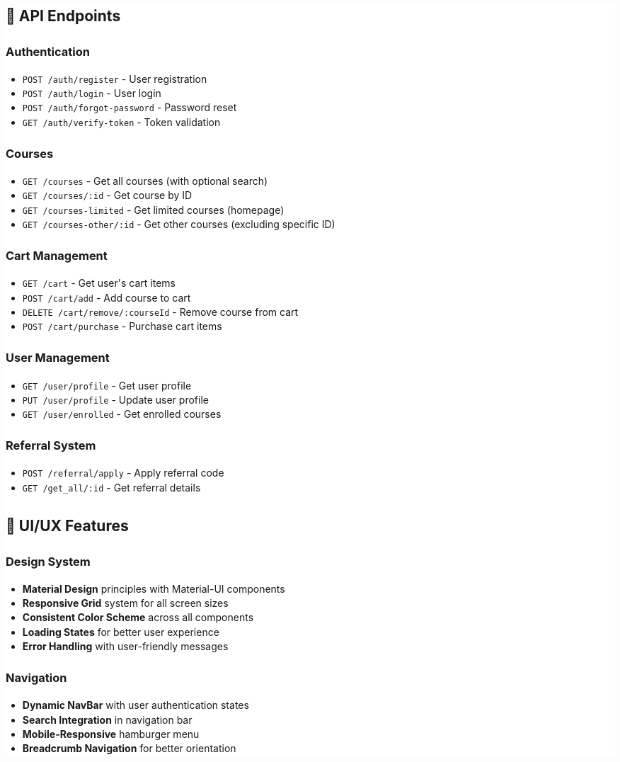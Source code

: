 ## 🔌 API Endpoints

### Authentication

- `POST /auth/register` - User registration
- `POST /auth/login` - User login
- `POST /auth/forgot-password` - Password reset
- `GET /auth/verify-token` - Token validation

### Courses

- `GET /courses` - Get all courses (with optional search)
- `GET /courses/:id` - Get course by ID
- `GET /courses-limited` - Get limited courses (homepage)
- `GET /courses-other/:id` - Get other courses (excluding specific ID)

### Cart Management

- `GET /cart` - Get user's cart items
- `POST /cart/add` - Add course to cart
- `DELETE /cart/remove/:courseId` - Remove course from cart
- `POST /cart/purchase` - Purchase cart items

### User Management

- `GET /user/profile` - Get user profile
- `PUT /user/profile` - Update user profile
- `GET /user/enrolled` - Get enrolled courses

### Referral System

- `POST /referral/apply` - Apply referral code
- `GET /get_all/:id` - Get referral details

## 🎨 UI/UX Features

### Design System

- **Material Design** principles with Material-UI components
- **Responsive Grid** system for all screen sizes
- **Consistent Color Scheme** across all components
- **Loading States** for better user experience
- **Error Handling** with user-friendly messages

### Navigation

- **Dynamic NavBar** with user authentication states
- **Search Integration** in navigation bar
- **Mobile-Responsive** hamburger menu
- **Breadcrumb Navigation** for better orientation
